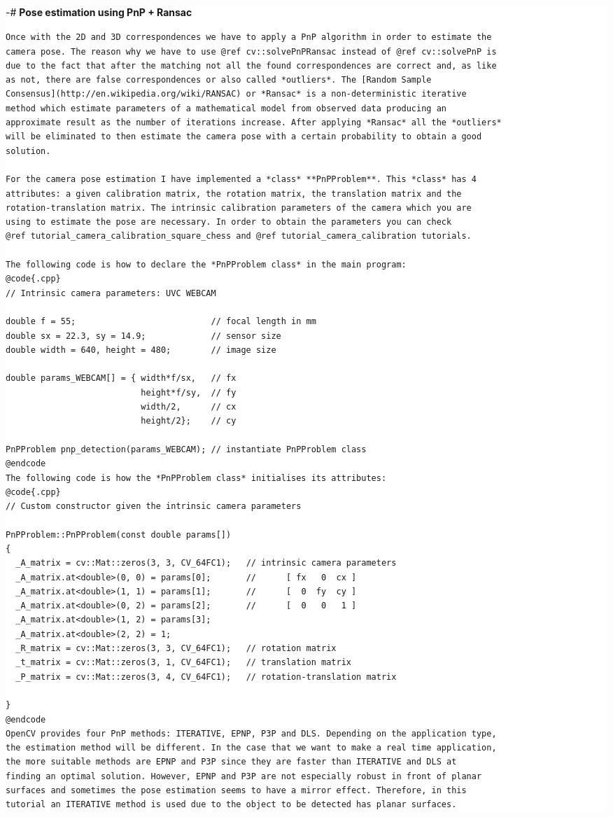 -#  **Pose estimation using PnP + Ransac**

    Once with the 2D and 3D correspondences we have to apply a PnP algorithm in order to estimate the
    camera pose. The reason why we have to use @ref cv::solvePnPRansac instead of @ref cv::solvePnP is
    due to the fact that after the matching not all the found correspondences are correct and, as like
    as not, there are false correspondences or also called *outliers*. The [Random Sample
    Consensus](http://en.wikipedia.org/wiki/RANSAC) or *Ransac* is a non-deterministic iterative
    method which estimate parameters of a mathematical model from observed data producing an
    approximate result as the number of iterations increase. After applying *Ransac* all the *outliers*
    will be eliminated to then estimate the camera pose with a certain probability to obtain a good
    solution.

    For the camera pose estimation I have implemented a *class* **PnPProblem**. This *class* has 4
    attributes: a given calibration matrix, the rotation matrix, the translation matrix and the
    rotation-translation matrix. The intrinsic calibration parameters of the camera which you are
    using to estimate the pose are necessary. In order to obtain the parameters you can check
    @ref tutorial_camera_calibration_square_chess and @ref tutorial_camera_calibration tutorials.

    The following code is how to declare the *PnPProblem class* in the main program:
    @code{.cpp}
    // Intrinsic camera parameters: UVC WEBCAM

    double f = 55;                           // focal length in mm
    double sx = 22.3, sy = 14.9;             // sensor size
    double width = 640, height = 480;        // image size

    double params_WEBCAM[] = { width*f/sx,   // fx
                               height*f/sy,  // fy
                               width/2,      // cx
                               height/2};    // cy

    PnPProblem pnp_detection(params_WEBCAM); // instantiate PnPProblem class
    @endcode
    The following code is how the *PnPProblem class* initialises its attributes:
    @code{.cpp}
    // Custom constructor given the intrinsic camera parameters

    PnPProblem::PnPProblem(const double params[])
    {
      _A_matrix = cv::Mat::zeros(3, 3, CV_64FC1);   // intrinsic camera parameters
      _A_matrix.at<double>(0, 0) = params[0];       //      [ fx   0  cx ]
      _A_matrix.at<double>(1, 1) = params[1];       //      [  0  fy  cy ]
      _A_matrix.at<double>(0, 2) = params[2];       //      [  0   0   1 ]
      _A_matrix.at<double>(1, 2) = params[3];
      _A_matrix.at<double>(2, 2) = 1;
      _R_matrix = cv::Mat::zeros(3, 3, CV_64FC1);   // rotation matrix
      _t_matrix = cv::Mat::zeros(3, 1, CV_64FC1);   // translation matrix
      _P_matrix = cv::Mat::zeros(3, 4, CV_64FC1);   // rotation-translation matrix

    }
    @endcode
    OpenCV provides four PnP methods: ITERATIVE, EPNP, P3P and DLS. Depending on the application type,
    the estimation method will be different. In the case that we want to make a real time application,
    the more suitable methods are EPNP and P3P since they are faster than ITERATIVE and DLS at
    finding an optimal solution. However, EPNP and P3P are not especially robust in front of planar
    surfaces and sometimes the pose estimation seems to have a mirror effect. Therefore, in this
    tutorial an ITERATIVE method is used due to the object to be detected has planar surfaces.
